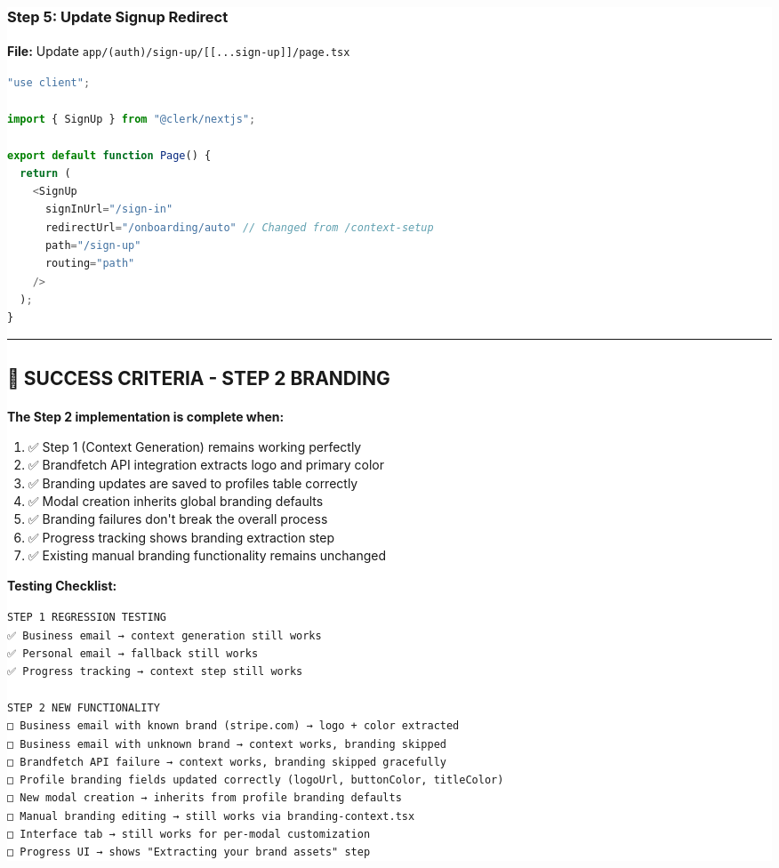 ### **Step 5: Update Signup Redirect**

**File:** Update `app/(auth)/sign-up/[[...sign-up]]/page.tsx`

```typescript
"use client";

import { SignUp } from "@clerk/nextjs";

export default function Page() {
  return (
    <SignUp
      signInUrl="/sign-in"
      redirectUrl="/onboarding/auto" // Changed from /context-setup
      path="/sign-up"
      routing="path"
    />
  );
}
```

---

## 🎯 **SUCCESS CRITERIA - STEP 2 BRANDING**

**The Step 2 implementation is complete when:**

1. ✅ Step 1 (Context Generation) remains working perfectly
2. ✅ Brandfetch API integration extracts logo and primary color
3. ✅ Branding updates are saved to profiles table correctly
4. ✅ Modal creation inherits global branding defaults
5. ✅ Branding failures don't break the overall process
6. ✅ Progress tracking shows branding extraction step
7. ✅ Existing manual branding functionality remains unchanged

**Testing Checklist:**
```
STEP 1 REGRESSION TESTING
✅ Business email → context generation still works
✅ Personal email → fallback still works  
✅ Progress tracking → context step still works

STEP 2 NEW FUNCTIONALITY
□ Business email with known brand (stripe.com) → logo + color extracted
□ Business email with unknown brand → context works, branding skipped
□ Brandfetch API failure → context works, branding skipped gracefully
□ Profile branding fields updated correctly (logoUrl, buttonColor, titleColor)
□ New modal creation → inherits from profile branding defaults
□ Manual branding editing → still works via branding-context.tsx
□ Interface tab → still works for per-modal customization
□ Progress UI → shows "Extracting your brand assets" step
```
